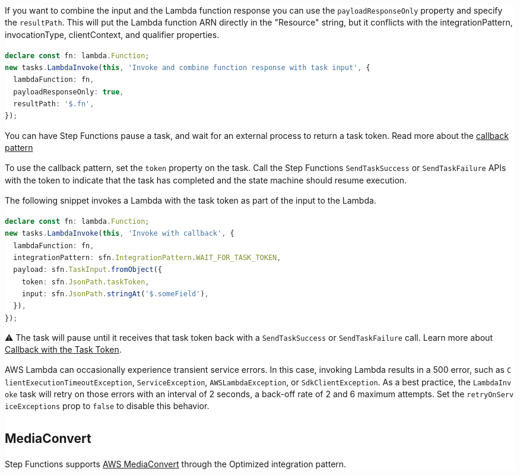 If you want to combine the input and the Lambda function response you can use
the `payloadResponseOnly` property and specify the `resultPath`. This will put the
Lambda function ARN directly in the "Resource" string, but it conflicts with the
integrationPattern, invocationType, clientContext, and qualifier properties.

```ts
declare const fn: lambda.Function;
new tasks.LambdaInvoke(this, 'Invoke and combine function response with task input', {
  lambdaFunction: fn,
  payloadResponseOnly: true,
  resultPath: '$.fn',
});
```

You can have Step Functions pause a task, and wait for an external process to
return a task token. Read more about the [callback pattern](https://docs.aws.amazon.com/step-functions/latest/dg/callback-task-sample-sqs.html#call-back-lambda-example)

To use the callback pattern, set the `token` property on the task. Call the Step
Functions `SendTaskSuccess` or `SendTaskFailure` APIs with the token to
indicate that the task has completed and the state machine should resume execution.

The following snippet invokes a Lambda with the task token as part of the input
to the Lambda.

```ts
declare const fn: lambda.Function;
new tasks.LambdaInvoke(this, 'Invoke with callback', {
  lambdaFunction: fn,
  integrationPattern: sfn.IntegrationPattern.WAIT_FOR_TASK_TOKEN,
  payload: sfn.TaskInput.fromObject({
    token: sfn.JsonPath.taskToken,
    input: sfn.JsonPath.stringAt('$.someField'),
  }),
});
```

⚠️ The task will pause until it receives that task token back with a `SendTaskSuccess` or `SendTaskFailure`
call. Learn more about [Callback with the Task
Token](https://docs.aws.amazon.com/step-functions/latest/dg/connect-to-resource.html#connect-wait-token).

AWS Lambda can occasionally experience transient service errors. In this case, invoking Lambda
results in a 500 error, such as `ClientExecutionTimeoutException`, `ServiceException`, `AWSLambdaException`, or `SdkClientException`.
As a best practice, the `LambdaInvoke` task will retry on those errors with an interval of 2 seconds,
a back-off rate of 2 and 6 maximum attempts. Set the `retryOnServiceExceptions` prop to `false` to
disable this behavior.

## MediaConvert

Step Functions supports [AWS MediaConvert](https://docs.aws.amazon.com/step-functions/latest/dg/connect-mediaconvert.html) through the Optimized integration pattern.
